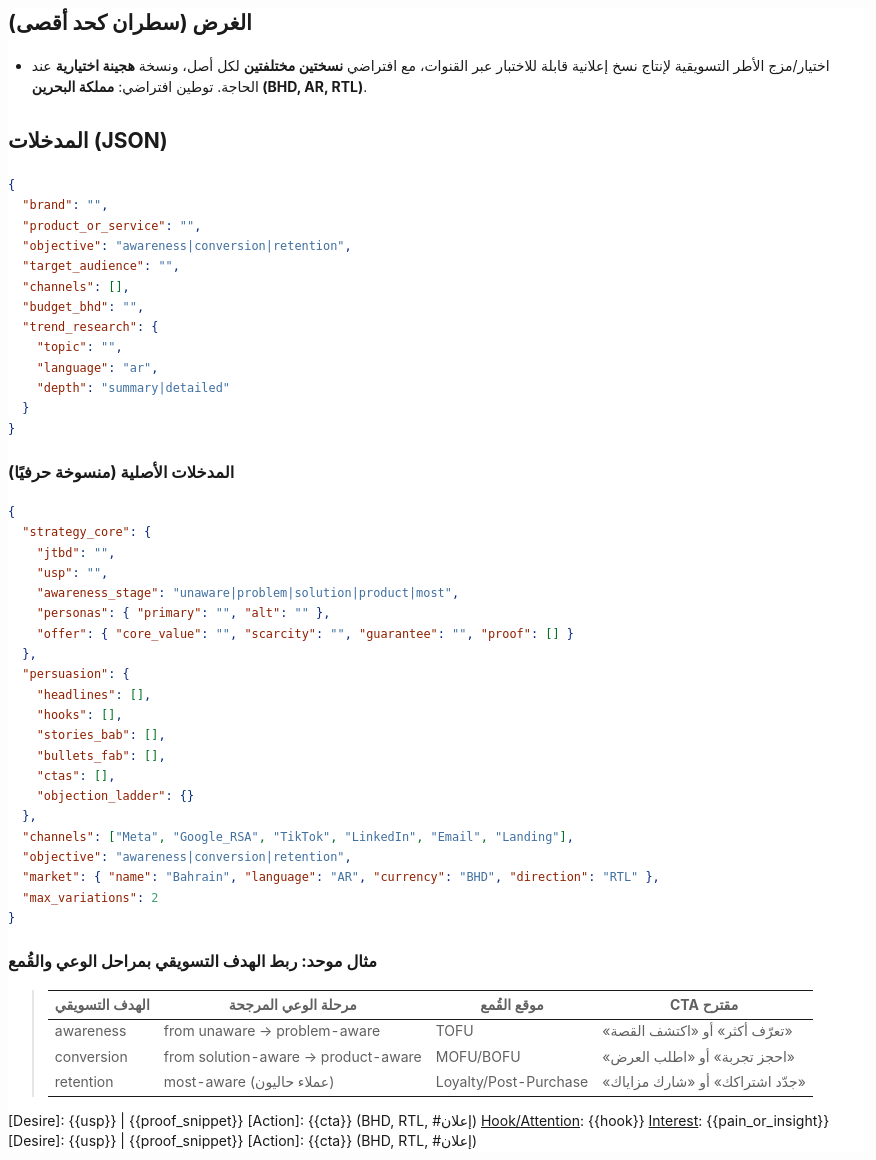 
## الغرض (سطران كحد أقصى)
- اختيار/مزج الأطر التسويقية لإنتاج نسخ إعلانية قابلة للاختبار عبر القنوات، مع افتراضي **نسختين مختلفتين** لكل أصل، ونسخة **هجينة اختيارية** عند الحاجة. توطين افتراضي: **مملكة البحرين (BHD, AR, RTL)**.



## المدخلات (JSON)
```json
{
  "brand": "",
  "product_or_service": "",
  "objective": "awareness|conversion|retention",
  "target_audience": "",
  "channels": [],
  "budget_bhd": "",
  "trend_research": {
    "topic": "",
    "language": "ar",
    "depth": "summary|detailed"
  }
}
```

### المدخلات الأصلية (منسوخة حرفيًا)
```json
{
  "strategy_core": {
    "jtbd": "",
    "usp": "",
    "awareness_stage": "unaware|problem|solution|product|most",
    "personas": { "primary": "", "alt": "" },
    "offer": { "core_value": "", "scarcity": "", "guarantee": "", "proof": [] }
  },
  "persuasion": {
    "headlines": [],
    "hooks": [],
    "stories_bab": [],
    "bullets_fab": [],
    "ctas": [],
    "objection_ladder": {}
  },
  "channels": ["Meta", "Google_RSA", "TikTok", "LinkedIn", "Email", "Landing"],
  "objective": "awareness|conversion|retention",
  "market": { "name": "Bahrain", "language": "AR", "currency": "BHD", "direction": "RTL" },
  "max_variations": 2
}
```


### مثال موحد: ربط الهدف التسويقي بمراحل الوعي والقُمع
> | الهدف التسويقي | مرحلة الوعي المرجحة | موقع القُمع | CTA مقترح |
> | --- | --- | --- | --- |
> | awareness | from unaware → problem-aware | TOFU | «تعرّف أكثر» أو «اكتشف القصة» |
> | conversion | from solution-aware → product-aware | MOFU/BOFU | «احجز تجربة» أو «اطلب العرض» |
> | retention | most-aware (عملاء حاليون) | Loyalty/Post-Purchase | «جدّد اشتراكك» أو «شارك مزاياك» |


[Hook/Attention]: {{hook}}
[Interest]: {{pain_or_insight}} 
[Desire]: {{usp}} | {{proof_snippet}}
[Action]: {{cta}}  (BHD, RTL, #إعلان)
[Hook/Attention]: {{hook}}
[Interest]: {{pain_or_insight}} 
[Desire]: {{usp}} | {{proof_snippet}}
[Action]: {{cta}}  (BHD, RTL, #إعلان)
